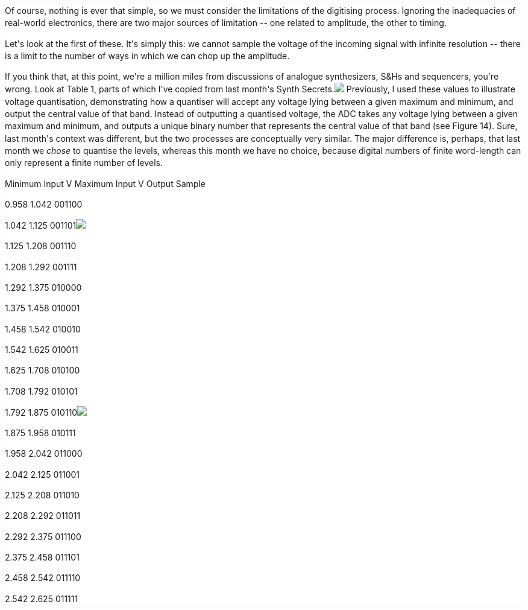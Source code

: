 Of course, nothing is ever that simple, so we must consider the limitations of the digitising process. Ignoring the inadequacies of real-world electronics, there are two major sources of limitation -- one related to amplitude, the other to timing.

Let's look at the first of these. It's simply this: we cannot sample the voltage of the incoming signal with infinite resolution -- there is a limit to the number of ways in which we can chop up the amplitude.

If you think that, at this point, we're a million miles from discussions of analogue synthesizers, S&Hs and sequencers, you're wrong. Look at Table 1, parts of which I've copied from last month's Synth Secrets.[![](http://media.soundonsound.com/sos/sep00/images/synth14s.gif)][10] Previously, I used these values to illustrate voltage quantisation, demonstrating how a quantiser will accept any voltage lying between a given maximum and minimum, and output the central value of that band. Instead of outputting a quantised voltage, the ADC takes any voltage lying between a given maximum and minimum, and outputs a unique binary number that represents the central value of that band (see Figure 14). Sure, last month's context was different, but the two processes are conceptually very similar. The major difference is, perhaps, that last month we _chose_ to quantise the levels, whereas this month we have no choice, because digital numbers of finite word-length can only represent a finite number of levels.

Minimum Input V Maximum Input V Output Sample

0.958 1.042 001100

1.042 1.125 001101[![](http://media.soundonsound.com/sos/sep00/images/synth15_16s.gif)][11]

1.125 1.208 001110

1.208 1.292 001111

1.292 1.375 010000

1.375 1.458 010001

1.458 1.542 010010

1.542 1.625 010011

1.625 1.708 010100

1.708 1.792 010101

1.792 1.875 010110[![](http://media.soundonsound.com/sos/sep00/images/synth17_18s.gif)][12]

1.875 1.958 010111

1.958 2.042 011000

2.042 2.125 011001

2.125 2.208 011010

2.208 2.292 011011

2.292 2.375 011100

2.375 2.458 011101

2.458 2.542 011110

2.542 2.625 011111


[0]: http://www.soundonsound.com/sos/sep00/articles/synthsec.htm
[1]: /search?url=%2Fsearch&Keyword=%22synth+secrets%22&Words=All&Summary=Yes
[2]: http://media.soundonsound.com/sos/sep00/images/synth1.gif
[3]: http://media.soundonsound.com/sos/sep00/images/synth2.gif
[4]: http://media.soundonsound.com/sos/sep00/images/synth3_4.gif
[5]: http://media.soundonsound.com/sos/sep00/images/synth5.gif
[6]: http://media.soundonsound.com/sos/sep00/images/synth6_7.gif
[7]: http://media.soundonsound.com/sos/sep00/images/synth9_12.gif
[8]: http://media.soundonsound.com/sos/sep00/images/synth13.gif
[9]: http://media.soundonsound.com/sos/sep00/images/synthtable1.gif
[10]: http://media.soundonsound.com/sos/sep00/images/synth14.gif
[11]: http://media.soundonsound.com/sos/sep00/images/synth15_16.gif
[12]: http://media.soundonsound.com/sos/sep00/images/synth17_18.gif
[13]: http://media.soundonsound.com/sos/sep00/images/syntheq1.gif
[14]: http://media.soundonsound.com/sos/sep00/images/synthtable2.gif
[15]: http://media.soundonsound.com/sos/sep00/images/synth19.gif
[16]: http://www.soundonsound.com